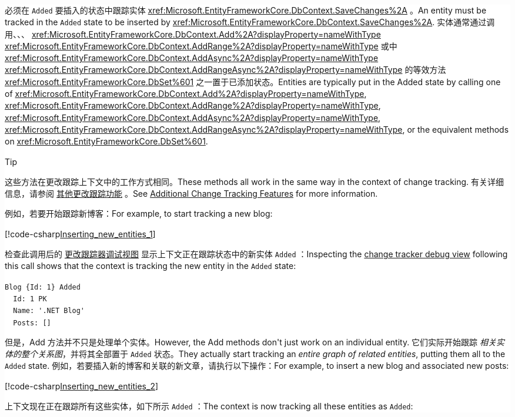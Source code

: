 <span data-ttu-id="7fee9-139">必须在 `Added` 要插入的状态中跟踪实体 <xref:Microsoft.EntityFrameworkCore.DbContext.SaveChanges%2A> 。</span><span class="sxs-lookup"><span data-stu-id="7fee9-139">An entity must be tracked in the `Added` state to be inserted by <xref:Microsoft.EntityFrameworkCore.DbContext.SaveChanges%2A>.</span></span> <span data-ttu-id="7fee9-140">实体通常通过调用、、、 <xref:Microsoft.EntityFrameworkCore.DbContext.Add%2A?displayProperty=nameWithType> <xref:Microsoft.EntityFrameworkCore.DbContext.AddRange%2A?displayProperty=nameWithType> 或中 <xref:Microsoft.EntityFrameworkCore.DbContext.AddAsync%2A?displayProperty=nameWithType> <xref:Microsoft.EntityFrameworkCore.DbContext.AddRangeAsync%2A?displayProperty=nameWithType> 的等效方法 <xref:Microsoft.EntityFrameworkCore.DbSet%601> 之一置于已添加状态。</span><span class="sxs-lookup"><span data-stu-id="7fee9-140">Entities are typically put in the Added state by calling one of <xref:Microsoft.EntityFrameworkCore.DbContext.Add%2A?displayProperty=nameWithType>, <xref:Microsoft.EntityFrameworkCore.DbContext.AddRange%2A?displayProperty=nameWithType>, <xref:Microsoft.EntityFrameworkCore.DbContext.AddAsync%2A?displayProperty=nameWithType>, <xref:Microsoft.EntityFrameworkCore.DbContext.AddRangeAsync%2A?displayProperty=nameWithType>, or the equivalent methods on <xref:Microsoft.EntityFrameworkCore.DbSet%601>.</span></span>

> [!TIP]
> <span data-ttu-id="7fee9-141">这些方法在更改跟踪上下文中的工作方式相同。</span><span class="sxs-lookup"><span data-stu-id="7fee9-141">These methods all work in the same way in the context of change tracking.</span></span> <span data-ttu-id="7fee9-142">有关详细信息，请参阅 [其他更改跟踪功能](xref:core/change-tracking/miscellaneous) 。</span><span class="sxs-lookup"><span data-stu-id="7fee9-142">See [Additional Change Tracking Features](xref:core/change-tracking/miscellaneous) for more information.</span></span>

<span data-ttu-id="7fee9-143">例如，若要开始跟踪新博客：</span><span class="sxs-lookup"><span data-stu-id="7fee9-143">For example, to start tracking a new blog:</span></span>


[!code-csharp[Inserting_new_entities_1](../../../samples/core/ChangeTracking/ChangeTrackingInEFCore/ExplicitKeysSamples.cs?name=Inserting_new_entities_1)]

<span data-ttu-id="7fee9-144">检查此调用后的 [更改跟踪器调试视图](xref:core/change-tracking/debug-views) 显示上下文正在跟踪状态中的新实体 `Added` ：</span><span class="sxs-lookup"><span data-stu-id="7fee9-144">Inspecting the [change tracker debug view](xref:core/change-tracking/debug-views) following this call shows that the context is tracking the new entity in the `Added` state:</span></span>

```output
Blog {Id: 1} Added
  Id: 1 PK
  Name: '.NET Blog'
  Posts: []
```

<span data-ttu-id="7fee9-145">但是，Add 方法并不只是处理单个实体。</span><span class="sxs-lookup"><span data-stu-id="7fee9-145">However, the Add methods don't just work on an individual entity.</span></span> <span data-ttu-id="7fee9-146">它们实际开始跟踪 _相关实体的整个关系图_，并将其全部置于 `Added` 状态。</span><span class="sxs-lookup"><span data-stu-id="7fee9-146">They actually start tracking an _entire graph of related entities_, putting them all to the `Added` state.</span></span> <span data-ttu-id="7fee9-147">例如，若要插入新的博客和关联的新文章，请执行以下操作：</span><span class="sxs-lookup"><span data-stu-id="7fee9-147">For example, to insert a new blog and associated new posts:</span></span>


[!code-csharp[Inserting_new_entities_2](../../../samples/core/ChangeTracking/ChangeTrackingInEFCore/ExplicitKeysSamples.cs?name=Inserting_new_entities_2)]

<span data-ttu-id="7fee9-148">上下文现在正在跟踪所有这些实体，如下所示 `Added` ：</span><span class="sxs-lookup"><span data-stu-id="7fee9-148">The context is now tracking all these entities as `Added`:</span></span>
